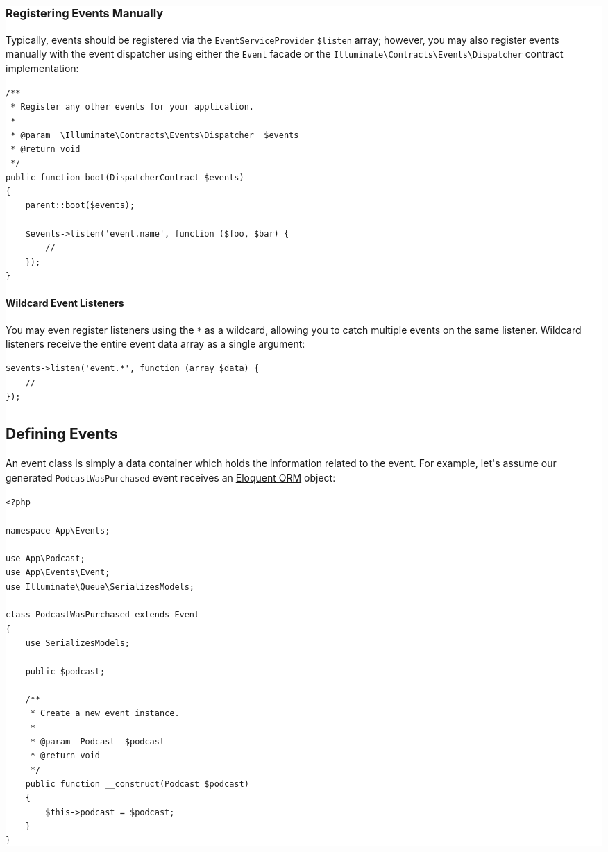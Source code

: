 ### Registering Events Manually

Typically, events should be registered via the `EventServiceProvider` `$listen` array; however, you may also register events manually with the event dispatcher using either the `Event` facade or the `Illuminate\Contracts\Events\Dispatcher` contract implementation:

    /**
     * Register any other events for your application.
     *
     * @param  \Illuminate\Contracts\Events\Dispatcher  $events
     * @return void
     */
    public function boot(DispatcherContract $events)
    {
        parent::boot($events);

        $events->listen('event.name', function ($foo, $bar) {
            //
        });
    }

#### Wildcard Event Listeners

You may even register listeners using the `*` as a wildcard, allowing you to catch multiple events on the same listener. Wildcard listeners receive the entire event data array as a single argument:

    $events->listen('event.*', function (array $data) {
        //
    });

<a name="defining-events"></a>
## Defining Events

An event class is simply a data container which holds the information related to the event. For example, let's assume our generated `PodcastWasPurchased` event receives an [Eloquent ORM](/docs/{{version}}/eloquent) object:

    <?php

    namespace App\Events;

    use App\Podcast;
    use App\Events\Event;
    use Illuminate\Queue\SerializesModels;

    class PodcastWasPurchased extends Event
    {
        use SerializesModels;

        public $podcast;

        /**
         * Create a new event instance.
         *
         * @param  Podcast  $podcast
         * @return void
         */
        public function __construct(Podcast $podcast)
        {
            $this->podcast = $podcast;
        }
    }

